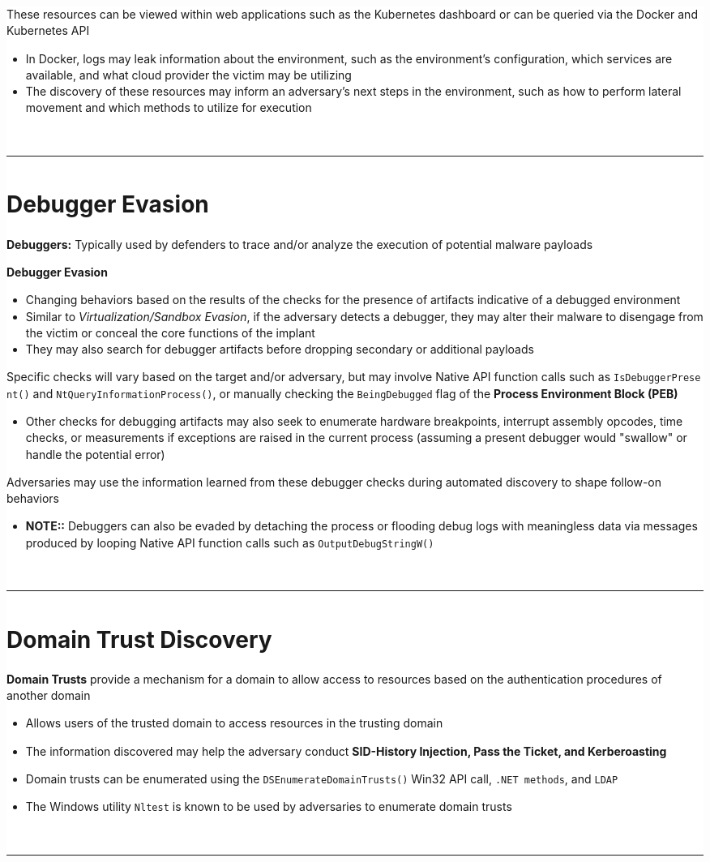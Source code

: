 These resources can be viewed within web applications such as the Kubernetes dashboard or can be queried via the Docker and Kubernetes API

* In Docker, logs may leak information about the environment, such as the environment’s configuration, which services are available, and what cloud provider the victim may be utilizing
* The discovery of these resources may inform an adversary’s next steps in the environment, such as how to perform lateral movement and which methods to utilize for execution

<br>
<hr>

# Debugger Evasion
**Debuggers:** Typically used by defenders to trace and/or analyze the execution of potential malware payloads


**Debugger Evasion**
* Changing behaviors based on the results of the checks for the presence of artifacts indicative of a debugged environment
* Similar to *Virtualization/Sandbox Evasion*, if the adversary detects a debugger, they may alter their malware to disengage from the victim or conceal the core functions of the implant
* They may also search for debugger artifacts before dropping secondary or additional payloads

Specific checks will vary based on the target and/or adversary, but may involve Native API function calls such as `IsDebuggerPresent()` and `NtQueryInformationProcess()`, or manually checking the `BeingDebugged` flag of the **Process Environment Block (PEB)**
* Other checks for debugging artifacts may also seek to enumerate hardware breakpoints, interrupt assembly opcodes, time checks, or measurements if exceptions are raised in the current process (assuming a present debugger would "swallow" or handle the potential error)

Adversaries may use the information learned from these debugger checks during automated discovery to shape follow-on behaviors
* **NOTE::** Debuggers can also be evaded by detaching the process or flooding debug logs with meaningless data via messages produced by looping Native API function calls such as `OutputDebugStringW()`

<br>
<hr>

# Domain Trust Discovery
**Domain Trusts** provide a mechanism for a domain to allow access to resources based on the authentication procedures of another domain
* Allows users of the trusted domain to access resources in the trusting domain
* The information discovered may help the adversary conduct **SID-History Injection, Pass the Ticket, and Kerberoasting**
  
* Domain trusts can be enumerated using the `DSEnumerateDomainTrusts()` Win32 API call, `.NET methods`, and `LDAP`
* The Windows utility `Nltest` is known to be used by adversaries to enumerate domain trusts

<br>
<hr>
